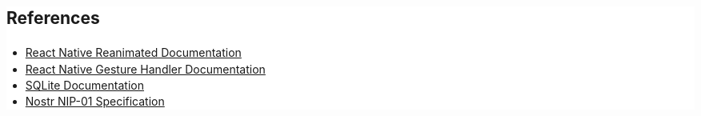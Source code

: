 ## References
- [React Native Reanimated Documentation](https://docs.swmansion.com/react-native-reanimated/)
- [React Native Gesture Handler Documentation](https://docs.swmansion.com/react-native-gesture-handler/)
- [SQLite Documentation](https://www.sqlite.org/docs.html)
- [Nostr NIP-01 Specification](https://github.com/nostr-protocol/nips/blob/master/01.md)